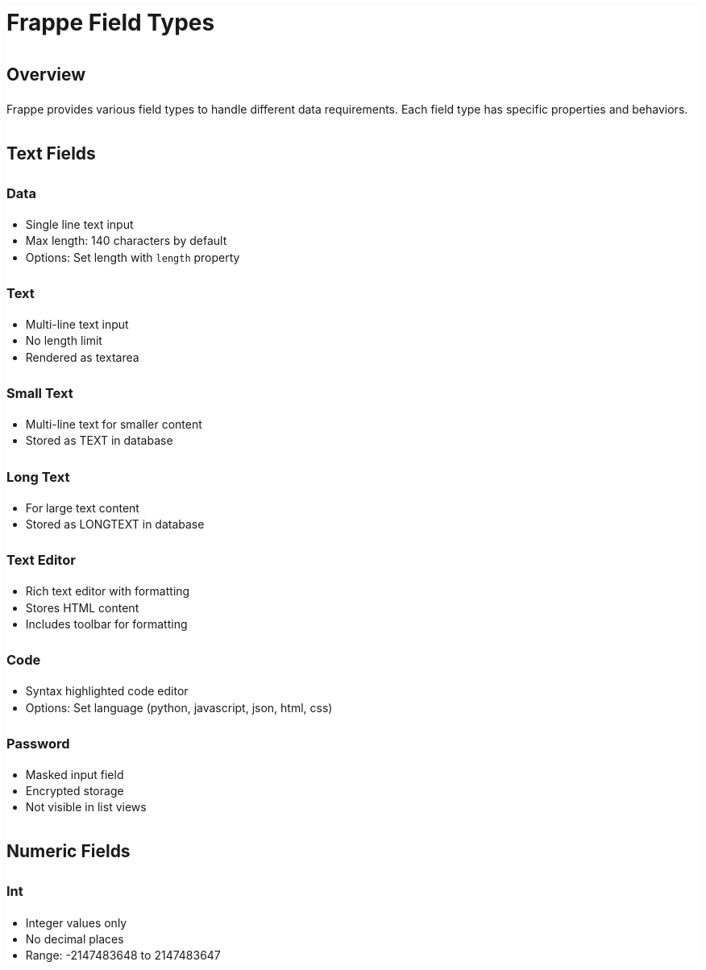 # Frappe Field Types

## Overview

Frappe provides various field types to handle different data requirements. Each field type has specific properties and behaviors.

## Text Fields

### Data
- Single line text input
- Max length: 140 characters by default
- Options: Set length with `length` property

### Text
- Multi-line text input
- No length limit
- Rendered as textarea

### Small Text
- Multi-line text for smaller content
- Stored as TEXT in database

### Long Text
- For large text content
- Stored as LONGTEXT in database

### Text Editor
- Rich text editor with formatting
- Stores HTML content
- Includes toolbar for formatting

### Code
- Syntax highlighted code editor
- Options: Set language (python, javascript, json, html, css)

### Password
- Masked input field
- Encrypted storage
- Not visible in list views

## Numeric Fields

### Int
- Integer values only
- No decimal places
- Range: -2147483648 to 2147483647
